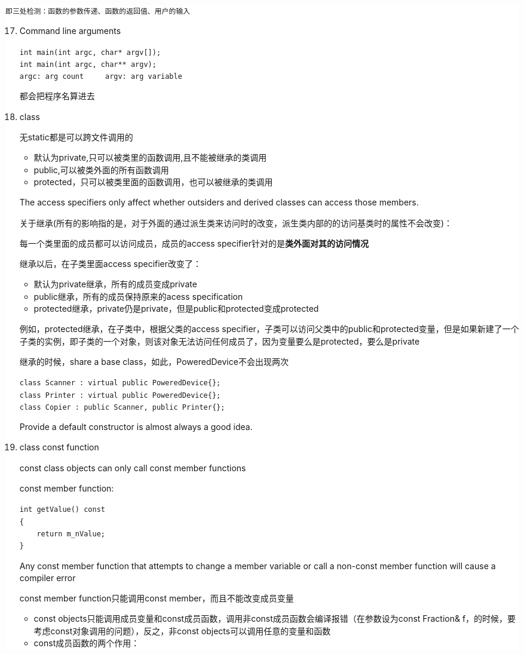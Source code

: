     即三处检测：函数的参数传递、函数的返回值、用户的输入

17. Command line arguments

        int main(int argc, char* argv[]);
        int main(int argc, char** argv);
        argc: arg count     argv: arg variable

    都会把程序名算进去

18. class

    无static都是可以跨文件调用的

    * 默认为private,只可以被类里的函数调用,且不能被继承的类调用
    * public,可以被类外面的所有函数调用
    * protected，只可以被类里面的函数调用，也可以被继承的类调用

    The access specifiers only affect whether outsiders and derived classes can access those members.

    关于继承(所有的影响指的是，对于外面的通过派生类来访问时的改变，派生类内部的的访问基类时的属性不会改变)：

    每一个类里面的成员都可以访问成员，成员的access specifier针对的是**类外面对其的访问情况**

    继承以后，在子类里面access specifier改变了：

    * 默认为private继承，所有的成员变成private
    * public继承，所有的成员保持原来的acess specification
    * protected继承，private仍是private，但是public和protected变成protected

    例如，protected继承，在子类中，根据父类的access specifier，子类可以访问父类中的public和protected变量，但是如果新建了一个子类的实例，即子类的一个对象，则该对象无法访问任何成员了，因为变量要么是protected，要么是private

    继承的时候，share a base class，如此，PoweredDevice不会出现两次

        class Scanner : virtual public PoweredDevice{};
        class Printer : virtual public PoweredDevice{};
        class Copier : public Scanner, public Printer{};

    Provide a default constructor is almost always a good idea.

19. class const function

    const class objects can only call const member functions

    const member function:

        int getValue() const
        {
            return m_nValue;
        }

    Any const member function that attempts to change a member variable or call a non-const member function will cause a compiler error

    const member function只能调用const member，而且不能改变成员变量

    * const objects只能调用成员变量和const成员函数，调用非const成员函数会编译报错（在参数设为const Fraction& f，的时候，要考虑const对象调用的问题），反之，非const objects可以调用任意的变量和函数
    * const成员函数的两个作用：
